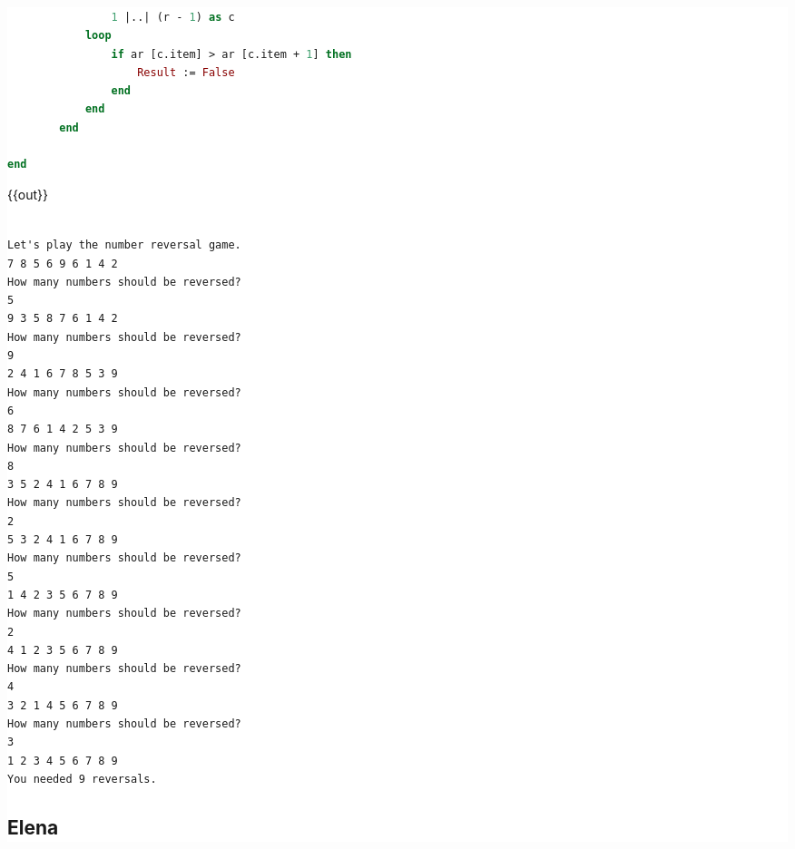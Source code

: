 ```Eiffel
				1 |..| (r - 1) as c
			loop
				if ar [c.item] > ar [c.item + 1] then
					Result := False
				end
			end
		end

end

```


{{out}}

```txt

Let's play the number reversal game.
7 8 5 6 9 6 1 4 2
How many numbers should be reversed?
5
9 3 5 8 7 6 1 4 2
How many numbers should be reversed?
9
2 4 1 6 7 8 5 3 9
How many numbers should be reversed?
6
8 7 6 1 4 2 5 3 9
How many numbers should be reversed?
8
3 5 2 4 1 6 7 8 9
How many numbers should be reversed?
2
5 3 2 4 1 6 7 8 9
How many numbers should be reversed?
5
1 4 2 3 5 6 7 8 9
How many numbers should be reversed?
2
4 1 2 3 5 6 7 8 9
How many numbers should be reversed?
4
3 2 1 4 5 6 7 8 9
How many numbers should be reversed?
3
1 2 3 4 5 6 7 8 9
You needed 9 reversals.

```



## Elena
